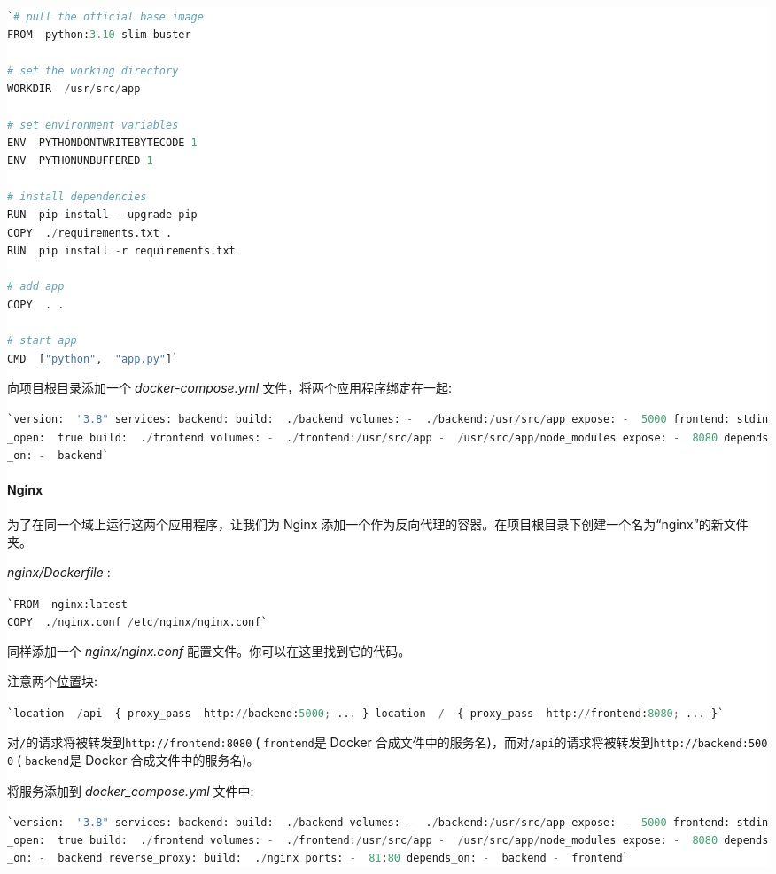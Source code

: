 ```py
`# pull the official base image
FROM  python:3.10-slim-buster

# set the working directory
WORKDIR  /usr/src/app

# set environment variables
ENV  PYTHONDONTWRITEBYTECODE 1
ENV  PYTHONUNBUFFERED 1

# install dependencies
RUN  pip install --upgrade pip
COPY  ./requirements.txt .
RUN  pip install -r requirements.txt

# add app
COPY  . .

# start app
CMD  ["python",  "app.py"]` 
```

向项目根目录添加一个 *docker-compose.yml* 文件，将两个应用程序绑定在一起:

```py
`version:  "3.8" services: backend: build:  ./backend volumes: -  ./backend:/usr/src/app expose: -  5000 frontend: stdin_open:  true build:  ./frontend volumes: -  ./frontend:/usr/src/app -  /usr/src/app/node_modules expose: -  8080 depends_on: -  backend` 
```

#### Nginx

为了在同一个域上运行这两个应用程序，让我们为 Nginx 添加一个作为反向代理的容器。在项目根目录下创建一个名为“nginx”的新文件夹。

*nginx/Dockerfile* :

```py
`FROM  nginx:latest
COPY  ./nginx.conf /etc/nginx/nginx.conf` 
```

同样添加一个 *nginx/nginx.conf* 配置文件。你可以在这里找到它的代码。

注意两个[位置](https://nginx.org/en/docs/http/ngx_http_core_module.html#location)块:

```py
`location  /api  { proxy_pass  http://backend:5000; ... } location  /  { proxy_pass  http://frontend:8080; ... }` 
```

对`/`的请求将被转发到`http://frontend:8080` ( `frontend`是 Docker 合成文件中的服务名)，而对`/api`的请求将被转发到`http://backend:5000` ( `backend`是 Docker 合成文件中的服务名)。

将服务添加到 *docker_compose.yml* 文件中:

```py
`version:  "3.8" services: backend: build:  ./backend volumes: -  ./backend:/usr/src/app expose: -  5000 frontend: stdin_open:  true build:  ./frontend volumes: -  ./frontend:/usr/src/app -  /usr/src/app/node_modules expose: -  8080 depends_on: -  backend reverse_proxy: build:  ./nginx ports: -  81:80 depends_on: -  backend -  frontend` 
```
